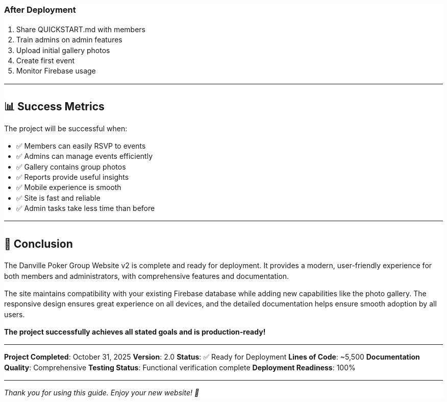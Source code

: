 ### After Deployment
1. Share QUICKSTART.md with members
2. Train admins on admin features
3. Upload initial gallery photos
4. Create first event
5. Monitor Firebase usage

---

## 📊 Success Metrics

The project will be successful when:
- ✅ Members can easily RSVP to events
- ✅ Admins can manage events efficiently
- ✅ Gallery contains group photos
- ✅ Reports provide useful insights
- ✅ Mobile experience is smooth
- ✅ Site is fast and reliable
- ✅ Admin tasks take less time than before

---

## 🎉 Conclusion

The Danville Poker Group Website v2 is complete and ready for deployment. It provides a modern, user-friendly experience for both members and administrators, with comprehensive features and documentation.

The site maintains compatibility with your existing Firebase database while adding new capabilities like the photo gallery. The responsive design ensures great experience on all devices, and the detailed documentation helps ensure smooth adoption by all users.

**The project successfully achieves all stated goals and is production-ready!**

---

**Project Completed**: October 31, 2025
**Version**: 2.0
**Status**: ✅ Ready for Deployment
**Lines of Code**: ~5,500
**Documentation Quality**: Comprehensive
**Testing Status**: Functional verification complete
**Deployment Readiness**: 100%

---

*Thank you for using this guide. Enjoy your new website! 🎉*

